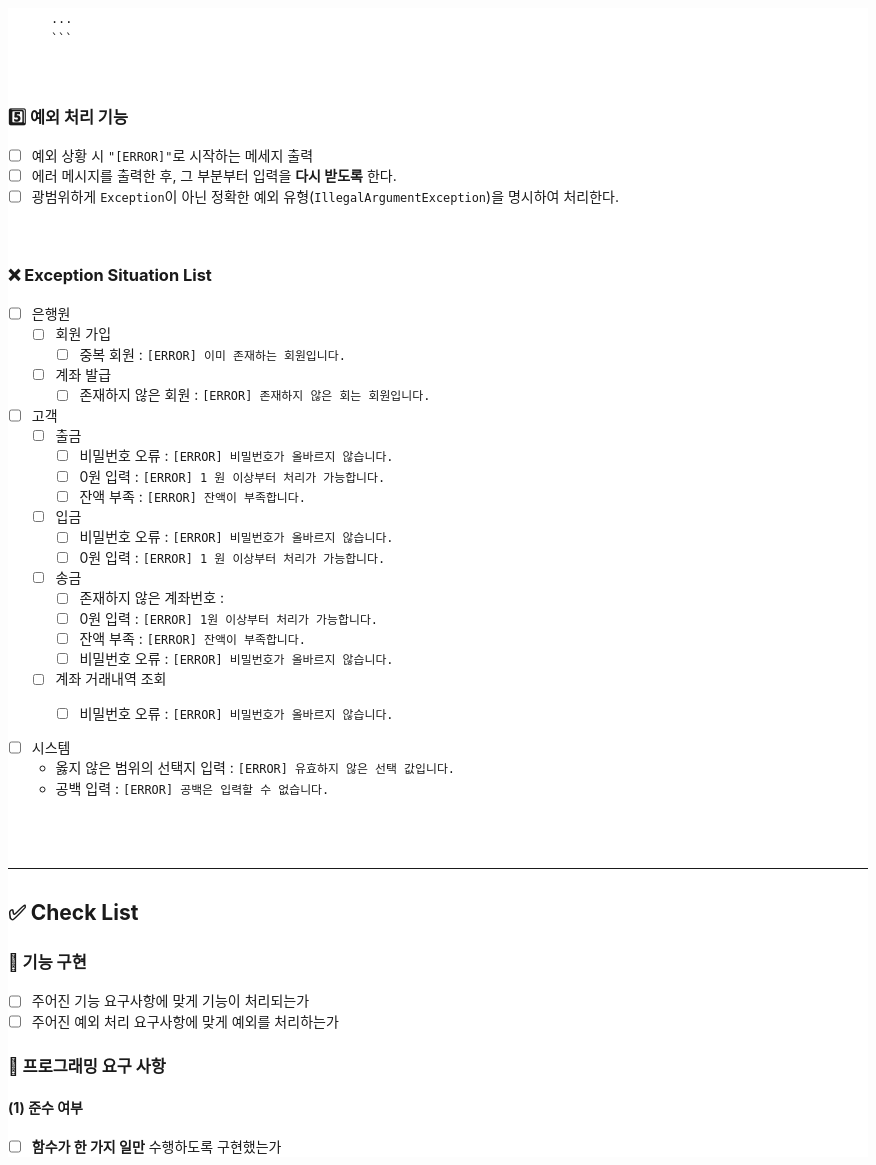           
          ...
          ```

<br/>

### 5️⃣ 예외 처리 기능
- [ ] 예외 상황 시 `"[ERROR]"`로 시작하는 메세지 출력
- [ ] 에러 메시지를 출력한 후, 그 부분부터 입력을 **다시 받도록** 한다.
- [ ] 광범위하게 `Exception`이 아닌 정확한 예외 유형(`IllegalArgumentException`)을 명시하여 처리한다.

<br/>

### ❌ Exception Situation List

- [ ] 은행원
  - [ ] 회원 가입
    - [ ] 중복 회원 : `[ERROR] 이미 존재하는 회원입니다.`
  - [ ] 계좌 발급
    - [ ] 존재하지 않은 회원 : `[ERROR] 존재하지 않은 회는 회원입니다.`

- [ ] 고객
  - [ ] 출금
    - [ ] 비밀번호 오류 : `[ERROR] 비밀번호가 올바르지 않습니다.`
    - [ ] 0원 입력 : `[ERROR] 1 원 이상부터 처리가 가능합니다.`
    - [ ] 잔액 부족 : `[ERROR] 잔액이 부족합니다.`
  - [ ] 입금
    - [ ] 비밀번호 오류 : `[ERROR] 비밀번호가 올바르지 않습니다.`
    - [ ] 0원 입력 : `[ERROR] 1 원 이상부터 처리가 가능합니다.`
  - [ ] 송금
    - [ ] 존재하지 않은 계좌번호 :
    - [ ] 0원 입력 : `[ERROR] 1원 이상부터 처리가 가능합니다.`
    - [ ] 잔액 부족 : `[ERROR] 잔액이 부족합니다.`
    - [ ] 비밀번호 오류 : `[ERROR] 비밀번호가 올바르지 않습니다.`
  - [ ] 계좌 거래내역 조회
    - [ ] 비밀번호 오류 : `[ERROR] 비밀번호가 올바르지 않습니다.`


- [ ] 시스템
  - 옳지 않은 범위의 선택지 입력 : `[ERROR] 유효하지 않은 선택 값입니다.`
  - 공백 입력 : `[ERROR] 공백은 입력할 수 없습니다.`


<br/>
<br/>

---
## ✅ Check List
### 🚀 기능 구현
- [ ] 주어진 기능 요구사항에 맞게 기능이 처리되는가
- [ ] 주어진 예외 처리 요구사항에 맞게 예외를 처리하는가

### 🎯 프로그래밍 요구 사항
#### (1) 준수 여부
- [ ] **함수가 한 가지 일만** 수행하도록 구현했는가
